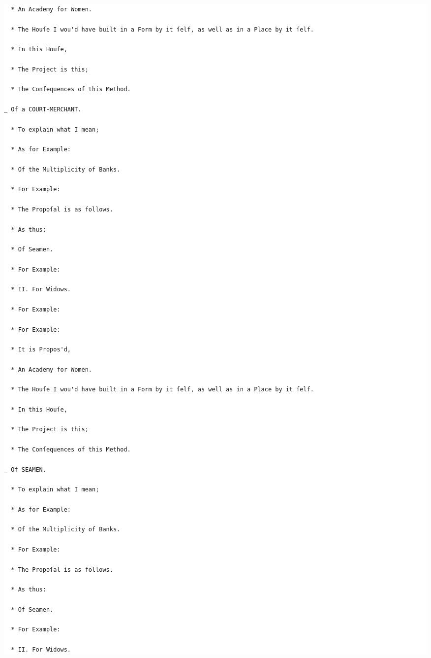       * An Academy for Women.

      * The Houſe I wou'd have built in a Form by it ſelf, as well as in a Place by it ſelf.

      * In this Houſe,

      * The Project is this;

      * The Conſequences of this Method.

    _ Of a COURT-MERCHANT.

      * To explain what I mean;

      * As for Example:

      * Of the Multiplicity of Banks.

      * For Example:

      * The Propoſal is as follows.

      * As thus:

      * Of Seamen.

      * For Example:

      * II. For Widows.

      * For Example:

      * For Example:

      * It is Propos'd,

      * An Academy for Women.

      * The Houſe I wou'd have built in a Form by it ſelf, as well as in a Place by it ſelf.

      * In this Houſe,

      * The Project is this;

      * The Conſequences of this Method.

    _ Of SEAMEN.

      * To explain what I mean;

      * As for Example:

      * Of the Multiplicity of Banks.

      * For Example:

      * The Propoſal is as follows.

      * As thus:

      * Of Seamen.

      * For Example:

      * II. For Widows.
